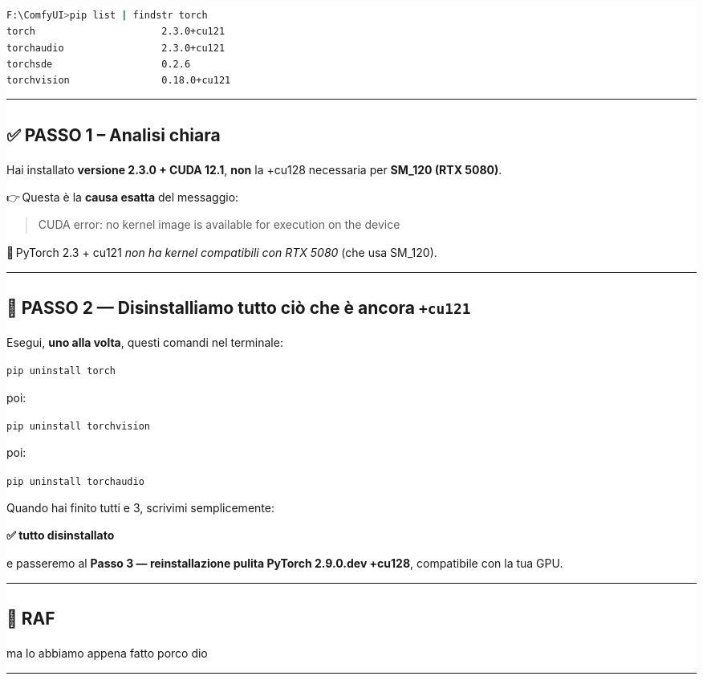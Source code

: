 ```bash
F:\ComfyUI>pip list | findstr torch
torch                      2.3.0+cu121
torchaudio                 2.3.0+cu121
torchsde                   0.2.6
torchvision                0.18.0+cu121
```

---

## ✅ PASSO 1 – Analisi chiara

Hai installato **versione 2.3.0 + CUDA 12.1**, **non** la +cu128 necessaria per **SM_120 (RTX 5080)**.

👉 Questa è la **causa esatta** del messaggio:

> CUDA error: no kernel image is available for execution on the device

🧠 PyTorch 2.3 + cu121 *non ha kernel compatibili con RTX 5080* (che usa SM_120).

---

## 🔧 PASSO 2 — Disinstalliamo tutto ciò che è ancora `+cu121`

Esegui, **uno alla volta**, questi comandi nel terminale:

```bash
pip uninstall torch
```

poi:

```bash
pip uninstall torchvision
```

poi:

```bash
pip uninstall torchaudio
```

Quando hai finito tutti e 3, scrivimi semplicemente:

**✅ tutto disinstallato**

e passeremo al **Passo 3 — reinstallazione pulita PyTorch 2.9.0.dev +cu128**, compatibile con la tua GPU.

---

## 👤 **RAF**

ma lo abbiamo appena fatto porco dio

---
